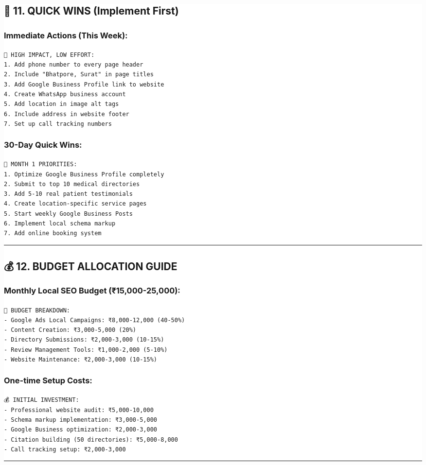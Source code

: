 
## 🎯 **11. QUICK WINS (Implement First)**

### **Immediate Actions (This Week):**
```
🚀 HIGH IMPACT, LOW EFFORT:
1. Add phone number to every page header
2. Include "Bhatpore, Surat" in page titles
3. Add Google Business Profile link to website
4. Create WhatsApp business account
5. Add location in image alt tags
6. Include address in website footer
7. Set up call tracking numbers
```

### **30-Day Quick Wins:**
```
📅 MONTH 1 PRIORITIES:
1. Optimize Google Business Profile completely
2. Submit to top 10 medical directories
3. Add 5-10 real patient testimonials
4. Create location-specific service pages
5. Start weekly Google Business Posts
6. Implement local schema markup
7. Add online booking system
```

---

## 💰 **12. BUDGET ALLOCATION GUIDE**

### **Monthly Local SEO Budget (₹15,000-25,000):**
```
💸 BUDGET BREAKDOWN:
- Google Ads Local Campaigns: ₹8,000-12,000 (40-50%)
- Content Creation: ₹3,000-5,000 (20%)
- Directory Submissions: ₹2,000-3,000 (10-15%)
- Review Management Tools: ₹1,000-2,000 (5-10%)
- Website Maintenance: ₹2,000-3,000 (10-15%)
```

### **One-time Setup Costs:**
```
💰 INITIAL INVESTMENT:
- Professional website audit: ₹5,000-10,000
- Schema markup implementation: ₹3,000-5,000
- Google Business optimization: ₹2,000-3,000
- Citation building (50 directories): ₹5,000-8,000
- Call tracking setup: ₹2,000-3,000
```

---